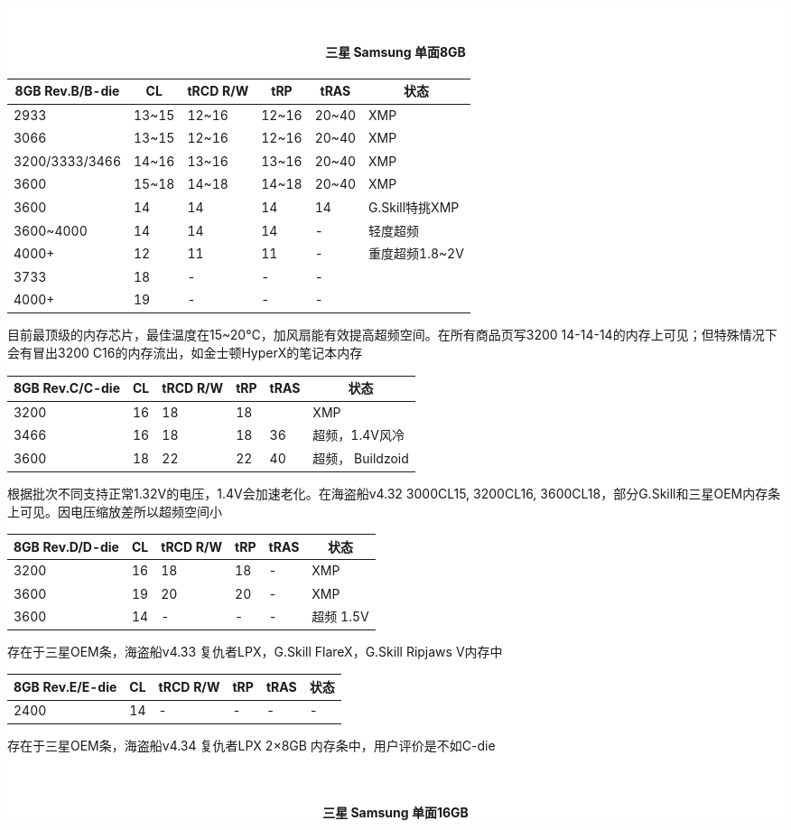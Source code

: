 <br>

#### <p align="center"><b>三星 Samsung 单面8GB</b></p>

| 8GB Rev.B/B-die | CL    | tRCD R/W | tRP   | tRAS  | 状态           |
|-----------------|-------|----------|-------|-------|----------------|
| 2933            | 13~15 | 12~16    | 12~16 | 20~40 | XMP            |
| 3066            | 13~15 | 12~16    | 12~16 | 20~40 | XMP            |
| 3200/3333/3466  | 14~16 | 13~16    | 13~16 | 20~40 | XMP            |
| 3600            | 15~18 | 14~18    | 14~18 | 20~40 | XMP            |
| 3600            | 14    | 14       | 14    | 14    | G.Skill特挑XMP |
| 3600~4000       | 14    | 14       | 14    | -     | 轻度超频       |
| 4000+           | 12    | 11       | 11    | -     | 重度超频1.8~2V |
| 3733            | 18    | -        | -     | -     |                |
| 4000+           | 19    | -        | -     | -     |                |

目前最顶级的内存芯片，最佳温度在15~20°C，加风扇能有效提高超频空间。在所有商品页写3200 14-14-14的内存上可见；但特殊情况下会有冒出3200 C16的内存流出，如金士顿HyperX的笔记本内存

| 8GB Rev.C/C-die | CL | tRCD R/W | tRP | tRAS | 状态               |
|-----------------|----|----------|-----|------|--------------------|
| 3200            | 16 | 18       | 18  |      | XMP                |
| 3466            | 16 | 18       | 18  | 36   | 超频，1.4V风冷     |
| 3600            | 18 | 22       | 22  | 40   | 超频， Buildzoid   |

根据批次不同支持正常1.32V的电压，1.4V会加速老化。在海盗船v4.32 3000CL15, 3200CL16, 3600CL18，部分G.Skill和三星OEM内存条上可见。因电压缩放差所以超频空间小

| 8GB Rev.D/D-die | CL | tRCD R/W | tRP | tRAS | 状态      |
|-----------------|----|----------|-----|------|-----------|
| 3200            | 16 | 18       | 18  | -    | XMP       |
| 3600            | 19 | 20       | 20  | -    | XMP       |
| 3600            | 14 | -        | -   | -    | 超频 1.5V |

存在于三星OEM条，海盗船v4.33 复仇者LPX，G.Skill FlareX，G.Skill Ripjaws V内存中

| 8GB Rev.E/E-die | CL | tRCD R/W | tRP | tRAS | 状态 |
|-----------------|----|----------|-----|------|------|
| 2400            | 14 | -        | -   | -    | -    |

存在于三星OEM条，海盗船v4.34 复仇者LPX 2×8GB 内存条中，用户评价是不如C-die

<br>

#### <p align="center"><b>三星 Samsung 单面16GB</b></p>
